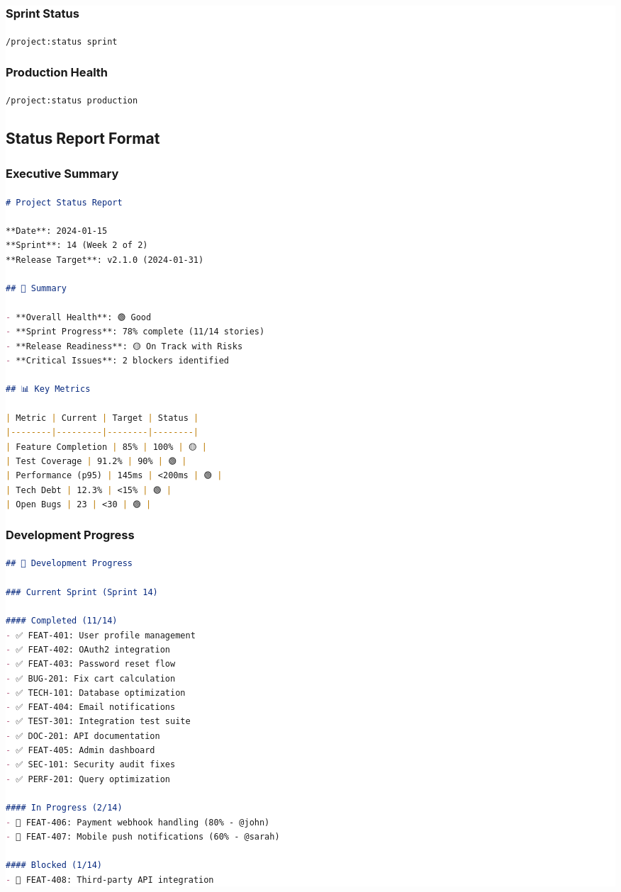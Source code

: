 ### Sprint Status
```
/project:status sprint
```

### Production Health
```
/project:status production
```

## Status Report Format

### Executive Summary
```markdown
# Project Status Report

**Date**: 2024-01-15
**Sprint**: 14 (Week 2 of 2)
**Release Target**: v2.1.0 (2024-01-31)

## 🎯 Summary

- **Overall Health**: 🟢 Good
- **Sprint Progress**: 78% complete (11/14 stories)
- **Release Readiness**: 🟡 On Track with Risks
- **Critical Issues**: 2 blockers identified

## 📊 Key Metrics

| Metric | Current | Target | Status |
|--------|---------|--------|--------|
| Feature Completion | 85% | 100% | 🟡 |
| Test Coverage | 91.2% | 90% | 🟢 |
| Performance (p95) | 145ms | <200ms | 🟢 |
| Tech Debt | 12.3% | <15% | 🟢 |
| Open Bugs | 23 | <30 | 🟢 |
```

### Development Progress
```markdown
## 🚀 Development Progress

### Current Sprint (Sprint 14)

#### Completed (11/14)
- ✅ FEAT-401: User profile management
- ✅ FEAT-402: OAuth2 integration
- ✅ FEAT-403: Password reset flow
- ✅ BUG-201: Fix cart calculation
- ✅ TECH-101: Database optimization
- ✅ FEAT-404: Email notifications
- ✅ TEST-301: Integration test suite
- ✅ DOC-201: API documentation
- ✅ FEAT-405: Admin dashboard
- ✅ SEC-101: Security audit fixes
- ✅ PERF-201: Query optimization

#### In Progress (2/14)
- 🔄 FEAT-406: Payment webhook handling (80% - @john)
- 🔄 FEAT-407: Mobile push notifications (60% - @sarah)

#### Blocked (1/14)
- 🔴 FEAT-408: Third-party API integration
```